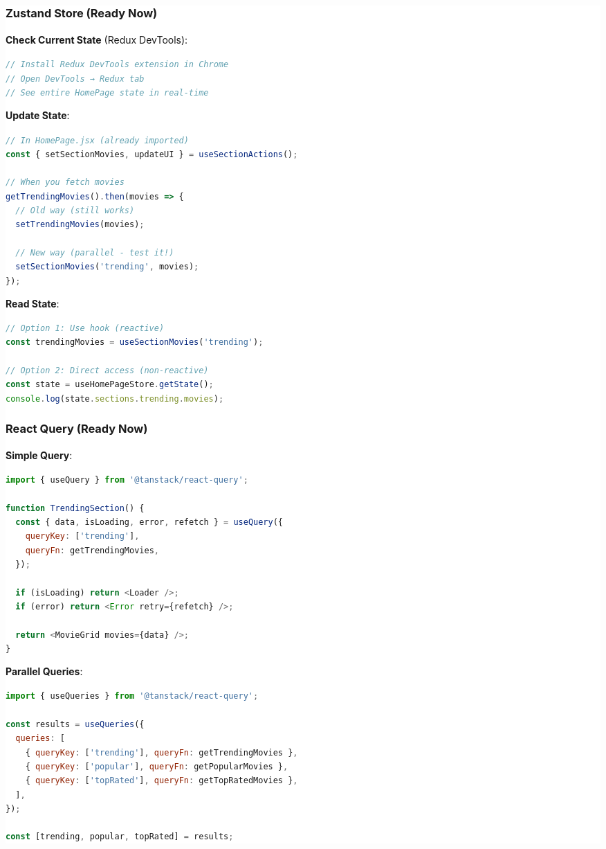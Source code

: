 ### Zustand Store (Ready Now)

**Check Current State** (Redux DevTools):
```javascript
// Install Redux DevTools extension in Chrome
// Open DevTools → Redux tab
// See entire HomePage state in real-time
```

**Update State**:
```javascript
// In HomePage.jsx (already imported)
const { setSectionMovies, updateUI } = useSectionActions();

// When you fetch movies
getTrendingMovies().then(movies => {
  // Old way (still works)
  setTrendingMovies(movies);
  
  // New way (parallel - test it!)
  setSectionMovies('trending', movies);
});
```

**Read State**:
```javascript
// Option 1: Use hook (reactive)
const trendingMovies = useSectionMovies('trending');

// Option 2: Direct access (non-reactive)
const state = useHomePageStore.getState();
console.log(state.sections.trending.movies);
```

### React Query (Ready Now)

**Simple Query**:
```javascript
import { useQuery } from '@tanstack/react-query';

function TrendingSection() {
  const { data, isLoading, error, refetch } = useQuery({
    queryKey: ['trending'],
    queryFn: getTrendingMovies,
  });
  
  if (isLoading) return <Loader />;
  if (error) return <Error retry={refetch} />;
  
  return <MovieGrid movies={data} />;
}
```

**Parallel Queries**:
```javascript
import { useQueries } from '@tanstack/react-query';

const results = useQueries({
  queries: [
    { queryKey: ['trending'], queryFn: getTrendingMovies },
    { queryKey: ['popular'], queryFn: getPopularMovies },
    { queryKey: ['topRated'], queryFn: getTopRatedMovies },
  ],
});

const [trending, popular, topRated] = results;
```